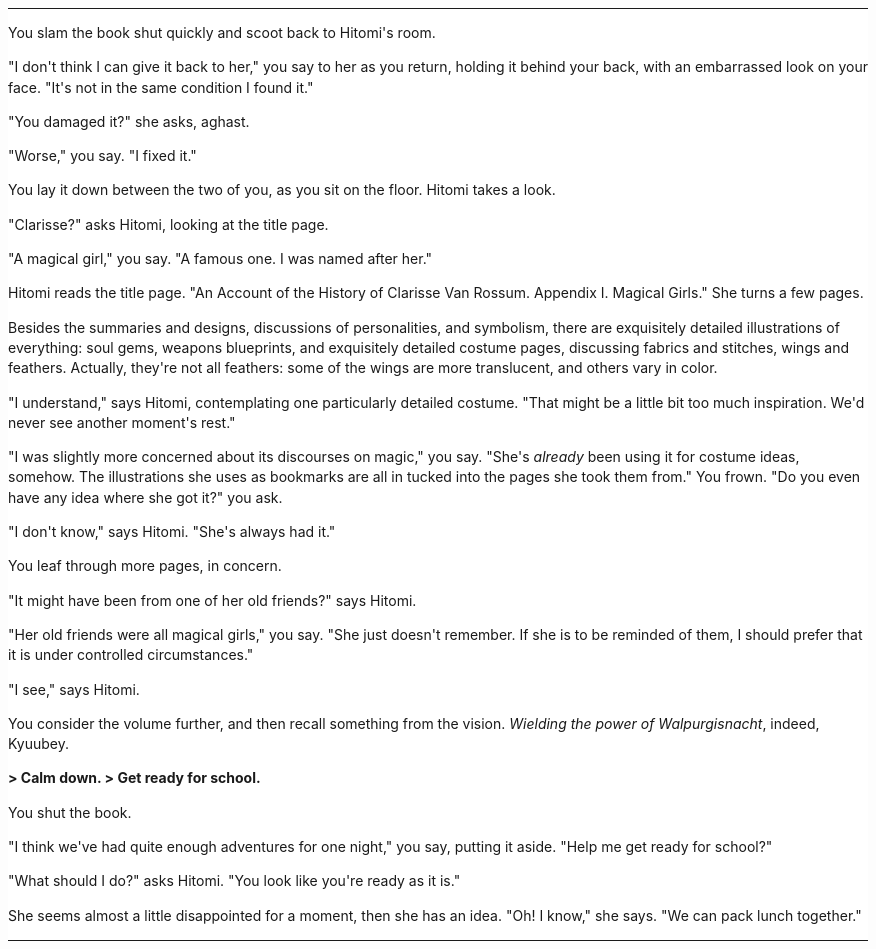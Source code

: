 ***

You slam the book shut quickly and scoot back to Hitomi's room.

"I don't think I can give it back to her," you say to her as you return, holding it behind your back, with an embarrassed look on your face. "It's not in the same condition I found it."

"You damaged it?" she asks, aghast.

"Worse," you say. "I fixed it."

You lay it down between the two of you, as you sit on the floor. Hitomi takes a look.

"Clarisse?" asks Hitomi, looking at the title page.

"A magical girl," you say. "A famous one. I was named after her."

Hitomi reads the title page. "An Account of the History of Clarisse Van Rossum. Appendix I. Magical Girls." She turns a few pages.

Besides the summaries and designs, discussions of personalities, and symbolism, there are exquisitely detailed illustrations of everything: soul gems, weapons blueprints, and exquisitely detailed costume pages, discussing fabrics and stitches, wings and feathers. Actually, they're not all feathers: some of the wings are more translucent, and others vary in color.

"I understand," says Hitomi, contemplating one particularly detailed costume. "That might be a little bit too much inspiration. We'd never see another moment's rest."

"I was slightly more concerned about its discourses on magic," you say. "She's *already* been using it for costume ideas, somehow. The illustrations she uses as bookmarks are all in tucked into the pages she took them from." You frown. "Do you even have any idea where she got it?" you ask.

"I don't know," says Hitomi. "She's always had it."

You leaf through more pages, in concern.

"It might have been from one of her old friends?" says Hitomi.

"Her old friends were all magical girls," you say. "She just doesn't remember. If she is to be reminded of them, I should prefer that it is under controlled circumstances."

"I see," says Hitomi.

You consider the volume further, and then recall something from the vision. *Wielding the power of Walpurgisnacht*, indeed, Kyuubey.

**> Calm down.
\> Get ready for school.**

You shut the book.

"I think we've had quite enough adventures for one night," you say, putting it aside. "Help me get ready for school?"

"What should I do?" asks Hitomi. "You look like you're ready as it is."

She seems almost a little disappointed for a moment, then she has an idea. "Oh! I know," she says. "We can pack lunch together."

***
